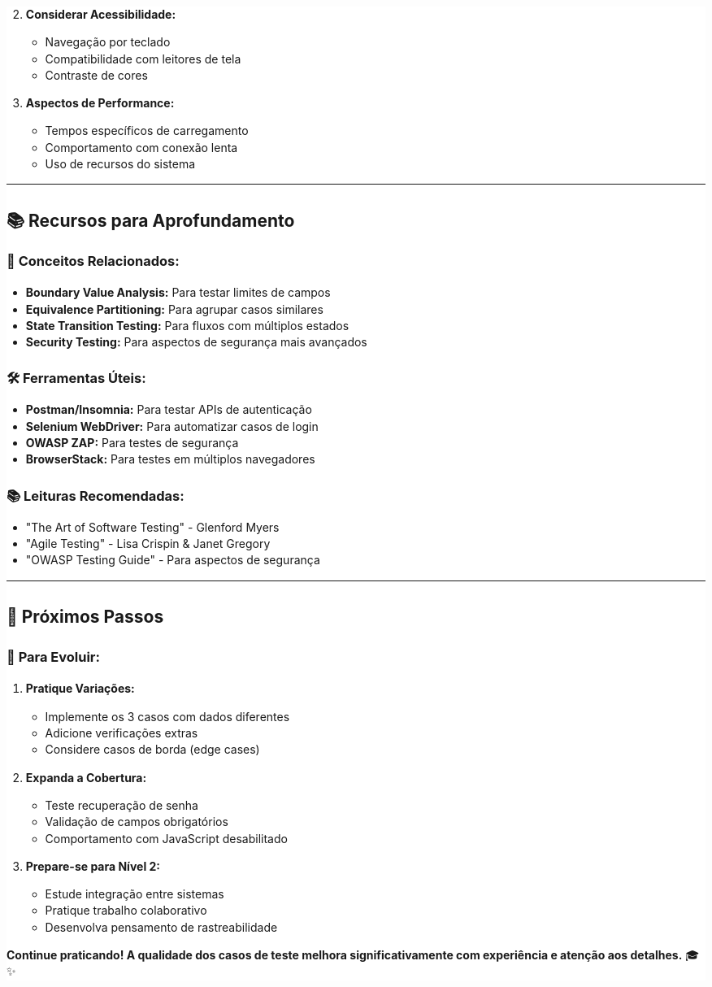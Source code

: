 2. **Considerar Acessibilidade:**
   - Navegação por teclado
   - Compatibilidade com leitores de tela
   - Contraste de cores

3. **Aspectos de Performance:**
   - Tempos específicos de carregamento
   - Comportamento com conexão lenta
   - Uso de recursos do sistema

---

## 📚 **Recursos para Aprofundamento**

### 📖 **Conceitos Relacionados:**
- **Boundary Value Analysis:** Para testar limites de campos
- **Equivalence Partitioning:** Para agrupar casos similares
- **State Transition Testing:** Para fluxos com múltiplos estados
- **Security Testing:** Para aspectos de segurança mais avançados

### 🛠️ **Ferramentas Úteis:**
- **Postman/Insomnia:** Para testar APIs de autenticação
- **Selenium WebDriver:** Para automatizar casos de login
- **OWASP ZAP:** Para testes de segurança
- **BrowserStack:** Para testes em múltiplos navegadores

### 📚 **Leituras Recomendadas:**
- "The Art of Software Testing" - Glenford Myers
- "Agile Testing" - Lisa Crispin & Janet Gregory
- "OWASP Testing Guide" - Para aspectos de segurança

---

## 🎯 **Próximos Passos**

### 🚀 **Para Evoluir:**

1. **Pratique Variações:**
   - Implemente os 3 casos com dados diferentes
   - Adicione verificações extras
   - Considere casos de borda (edge cases)

2. **Expanda a Cobertura:**
   - Teste recuperação de senha
   - Validação de campos obrigatórios
   - Comportamento com JavaScript desabilitado

3. **Prepare-se para Nível 2:**
   - Estude integração entre sistemas
   - Pratique trabalho colaborativo
   - Desenvolva pensamento de rastreabilidade

**Continue praticando! A qualidade dos casos de teste melhora significativamente com experiência e atenção aos detalhes.** 🎓✨

